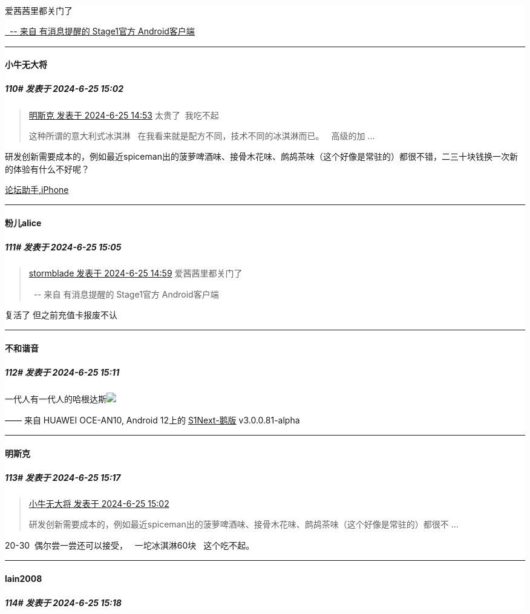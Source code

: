 爱茜茜里都关门了

[  -- 来自 有消息提醒的 Stage1官方 Android客户端](https://www.coolapk.com/apk/140634)

*****

####  小牛无大将  
##### 110#       发表于 2024-6-25 15:02

<blockquote><a href="httphttps://bbs.saraba1st.com/2b/forum.php?mod=redirect&amp;goto=findpost&amp;pid=65373067&amp;ptid=2188897" target="_blank">明斯克 发表于 2024-6-25 14:53</a>
太贵了  我吃不起

这种所谓的意大利式冰淇淋   在我看来就是配方不同，技术不同的冰淇淋而已。   高级的加 ...</blockquote>
研发创新需要成本的，例如最近spiceman出的菠萝啤酒味、接骨木花味、鹧鸪茶味（这个好像是常驻的）都很不错，二三十块钱换一次新的体验有什么不好呢？

[论坛助手,iPhone](https://bbs.saraba1st.com/2b/forum.php?mod=viewthread&amp;tid=2029836)

*****

####  粉儿alice  
##### 111#       发表于 2024-6-25 15:05

<blockquote><a href="httphttps://bbs.saraba1st.com/2b/forum.php?mod=redirect&amp;goto=findpost&amp;pid=65373126&amp;ptid=2188897" target="_blank">stormblade 发表于 2024-6-25 14:59</a>
爱茜茜里都关门了

  -- 来自 有消息提醒的 Stage1官方 Android客户端</blockquote>
复活了 但之前充值卡报废不认


*****

####  不和谐音  
##### 112#       发表于 2024-6-25 15:11

一代人有一代人的哈根达斯<img src="https://static.saraba1st.com/image/smiley/face2017/037.png" referrerpolicy="no-referrer">

—— 来自 HUAWEI OCE-AN10, Android 12上的 [S1Next-鹅版](https://github.com/ykrank/S1-Next/releases) v3.0.0.81-alpha

*****

####  明斯克  
##### 113#       发表于 2024-6-25 15:17

<blockquote><a href="httphttps://bbs.saraba1st.com/2b/forum.php?mod=redirect&amp;goto=findpost&amp;pid=65373155&amp;ptid=2188897" target="_blank">小牛无大将 发表于 2024-6-25 15:02</a>

研发创新需要成本的，例如最近spiceman出的菠萝啤酒味、接骨木花味、鹧鸪茶味（这个好像是常驻的）都很不 ...</blockquote>
20-30  偶尔尝一尝还可以接受，   一坨冰淇淋60块   这个吃不起。

*****

####  lain2008  
##### 114#       发表于 2024-6-25 15:18
